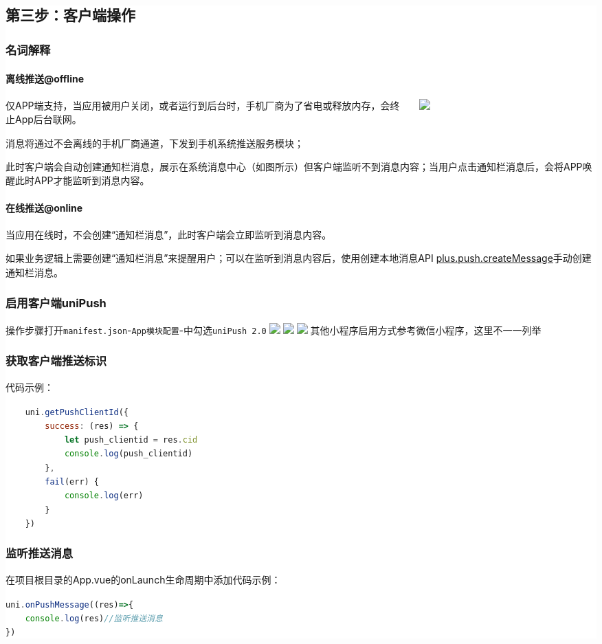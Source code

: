 
## 第三步：客户端操作

### 名词解释
#### 离线推送@offline
<img width="30%" style="margin-left:20px;margin-top:0;float:right;" src="https://vkceyugu.cdn.bspapp.com/VKCEYUGU-f184e7c3-1912-41b2-b81f-435d1b37c7b4/3bb2b4c4-1b73-426d-b713-f076aff80868.jpg"/>
仅APP端支持，当应用被用户关闭，或者运行到后台时，手机厂商为了省电或释放内存，会终止App后台联网。

消息将通过不会离线的手机厂商通道，下发到手机系统推送服务模块；

此时客户端会自动创建通知栏消息，展示在系统消息中心（如图所示）但客户端监听不到消息内容；当用户点击通知栏消息后，会将APP唤醒此时APP才能监听到消息内容。

#### 在线推送@online
当应用在线时，不会创建“通知栏消息”，此时客户端会立即监听到消息内容。

如果业务逻辑上需要创建“通知栏消息”来提醒用户；可以在监听到消息内容后，使用创建本地消息API [plus.push.createMessage](https://www.html5plus.org/doc/zh_cn/push.html#plus.push.createMessage)手动创建通知栏消息。

### 启用客户端uniPush

操作步骤打开`manifest.json`-`App模块配置`-中勾选`uniPush 2.0`
![](https://vkceyugu.cdn.bspapp.com/VKCEYUGU-f184e7c3-1912-41b2-b81f-435d1b37c7b4/f897176a-6216-48bd-98c8-439b2bd2cb42.jpg)
![](https://vkceyugu.cdn.bspapp.com/VKCEYUGU-f184e7c3-1912-41b2-b81f-435d1b37c7b4/1280af61-06a3-46d3-bfc3-0e1c1aee2580.jpg)
![](https://vkceyugu.cdn.bspapp.com/VKCEYUGU-f184e7c3-1912-41b2-b81f-435d1b37c7b4/87accaa0-e6a4-4916-9a74-87719142abaa.jpg)
其他小程序启用方式参考微信小程序，这里不一一列举

### 获取客户端推送标识

代码示例：
```js 
	uni.getPushClientId({
		success: (res) => {
			let push_clientid = res.cid
			console.log(push_clientid)
		},
		fail(err) {
			console.log(err)
		}
	})
```

### 监听推送消息

在项目根目录的App.vue的onLaunch生命周期中添加代码示例：

```js 
uni.onPushMessage((res)=>{
	console.log(res)//监听推送消息
})
```
